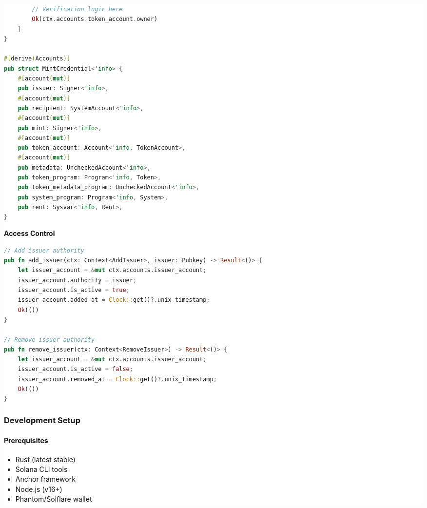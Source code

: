 ```rust
        // Verification logic here
        Ok(ctx.accounts.token_account.owner)
    }
}

#[derive(Accounts)]
pub struct MintCredential<'info> {
    #[account(mut)]
    pub issuer: Signer<'info>,
    #[account(mut)]
    pub recipient: SystemAccount<'info>,
    #[account(mut)]
    pub mint: Signer<'info>,
    #[account(mut)]
    pub token_account: Account<'info, TokenAccount>,
    #[account(mut)]
    pub metadata: UncheckedAccount<'info>,
    pub token_program: Program<'info, Token>,
    pub token_metadata_program: UncheckedAccount<'info>,
    pub system_program: Program<'info, System>,
    pub rent: Sysvar<'info, Rent>,
}
```

**Access Control**

```rust
// Add issuer authority
pub fn add_issuer(ctx: Context<AddIssuer>, issuer: Pubkey) -> Result<()> {
    let issuer_account = &mut ctx.accounts.issuer_account;
    issuer_account.authority = issuer;
    issuer_account.is_active = true;
    issuer_account.added_at = Clock::get()?.unix_timestamp;
    Ok(())
}

// Remove issuer authority
pub fn remove_issuer(ctx: Context<RemoveIssuer>) -> Result<()> {
    let issuer_account = &mut ctx.accounts.issuer_account;
    issuer_account.is_active = false;
    issuer_account.removed_at = Clock::get()?.unix_timestamp;
    Ok(())
}
```

### Development Setup

#### Prerequisites

- Rust (latest stable)
- Solana CLI tools
- Anchor framework
- Node.js (v16+)
- Phantom/Solflare wallet
